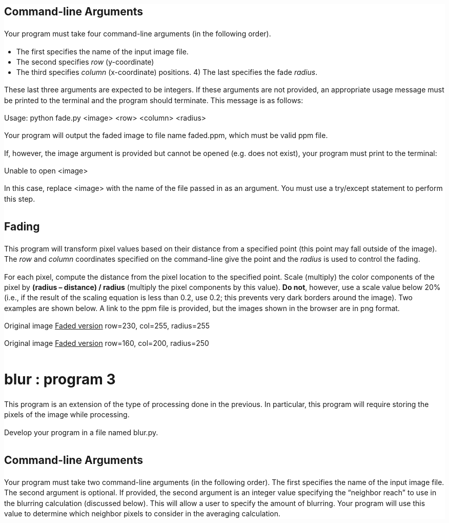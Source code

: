 <h2>Command-line Arguments</h2>

Your program must take four command-line arguments (in the following order).

<ul>

 <li>The first specifies the name of the input image file.</li>

 <li>The second specifies <em>row</em> (y-coordinate)</li>

 <li>The third specifies <em>column</em> (x-coordinate) positions. 4) The last specifies the fade <em>radius</em>.</li>

</ul>

These last three arguments are expected to be integers. If these arguments are not provided, an appropriate usage message must be printed to the terminal and the program should terminate. This message is as follows:

Usage: python fade.py &lt;image&gt; &lt;row&gt; &lt;column&gt; &lt;radius&gt;

Your program will output the faded image to file name faded.ppm, which must be valid ppm file.

If, however, the image argument is provided but cannot be opened (e.g. does not exist), your program must print to the terminal:

Unable to open &lt;image&gt;

In this case, replace &lt;image&gt; with the name of the file passed in as an argument. You must use a try/except statement to perform this step.

<h2>Fading</h2>

This program will transform pixel values based on their distance from a specified point (this point may fall outside of the image). The <em>row</em> and <em>column</em> coordinates specified on the command-line give the point and the <em>radius</em> is used to control the fading.

For each pixel, compute the distance from the pixel location to the specified point. Scale (multiply) the color components of the pixel by <strong>(radius – distance) / radius</strong> (multiply the pixel components by this value). <strong>Do not</strong>, however, use a scale value below 20% (i.e., if the result of the scaling equation is less than 0.2, use 0.2; this prevents very dark borders around the image). Two examples are shown below. A link to the ppm file is provided, but the images shown in the browser are in png format.

Original image                                       <u>Faded version</u>  row=230, col=255, radius=255

Original image                      <u>Faded version</u>  row=160, col=200, radius=250

<h1>blur : program 3</h1>

This program is an extension of the type of processing done in the previous. In particular, this program will require storing the pixels of the image while processing.

Develop your program in a file named blur.py.

<h2>Command-line Arguments</h2>

Your program must take two command-line arguments (in the following order). The first specifies the name of the input image file. The second argument is optional. If provided, the second argument is an integer value specifying the “neighbor reach” to use in the blurring calculation (discussed below). This will allow a user to specify the amount of blurring. Your program will use this value to determine which neighbor pixels to consider in the averaging calculation.
